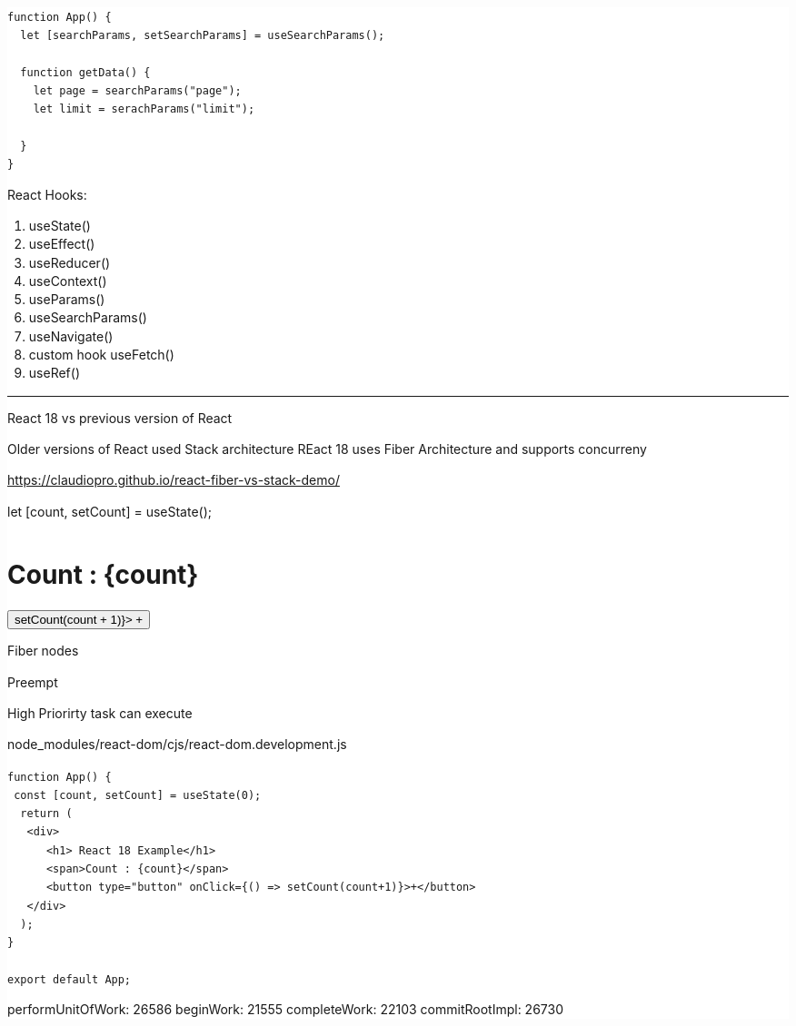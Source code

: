 ```
function App() {
  let [searchParams, setSearchParams] = useSearchParams();

  function getData() {
    let page = searchParams("page");
    let limit = serachParams("limit");

  }
}
```

React Hooks:
1) useState()
2) useEffect()
3) useReducer()
4) useContext()
5) useParams()
6) useSearchParams()
7) useNavigate()
8) custom hook useFetch()
9) useRef()

---------

React 18 vs previous version of React

Older versions of React used Stack architecture
REact 18 uses Fiber Architecture and supports concurreny

https://claudiopro.github.io/react-fiber-vs-stack-demo/

let [count, setCount] = useState();
<div>
    <h1>
        Count : {count}
    </h1>
    <span>
        <button onClick={() => setCount(count + 1)}> + </button>
    </span>
</div>

Fiber nodes

Preempt

High Priorirty task can execute

node_modules/react-dom/cjs/react-dom.development.js

```
function App() {
 const [count, setCount] = useState(0);
  return (
   <div>
      <h1> React 18 Example</h1>
      <span>Count : {count}</span>
      <button type="button" onClick={() => setCount(count+1)}>+</button>
   </div>
  );
}

export default App;

```
performUnitOfWork: 26586
beginWork: 21555
completeWork: 22103
commitRootImpl: 26730
